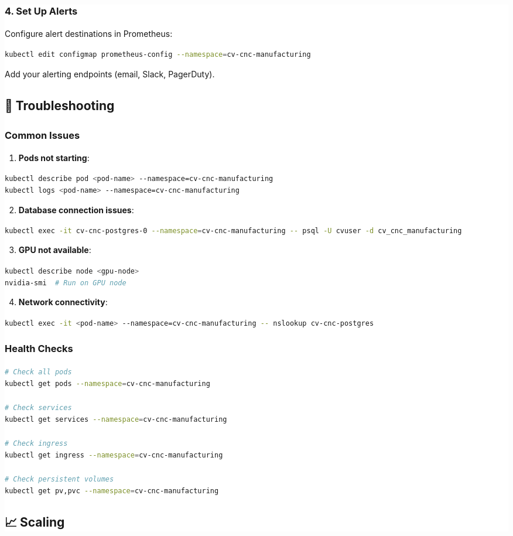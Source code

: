 ### 4. Set Up Alerts

Configure alert destinations in Prometheus:

```bash
kubectl edit configmap prometheus-config --namespace=cv-cnc-manufacturing
```

Add your alerting endpoints (email, Slack, PagerDuty).

## 🚨 Troubleshooting

### Common Issues

1. **Pods not starting**:
```bash
kubectl describe pod <pod-name> --namespace=cv-cnc-manufacturing
kubectl logs <pod-name> --namespace=cv-cnc-manufacturing
```

2. **Database connection issues**:
```bash
kubectl exec -it cv-cnc-postgres-0 --namespace=cv-cnc-manufacturing -- psql -U cvuser -d cv_cnc_manufacturing
```

3. **GPU not available**:
```bash
kubectl describe node <gpu-node>
nvidia-smi  # Run on GPU node
```

4. **Network connectivity**:
```bash
kubectl exec -it <pod-name> --namespace=cv-cnc-manufacturing -- nslookup cv-cnc-postgres
```

### Health Checks

```bash
# Check all pods
kubectl get pods --namespace=cv-cnc-manufacturing

# Check services
kubectl get services --namespace=cv-cnc-manufacturing

# Check ingress
kubectl get ingress --namespace=cv-cnc-manufacturing

# Check persistent volumes
kubectl get pv,pvc --namespace=cv-cnc-manufacturing
```

## 📈 Scaling
